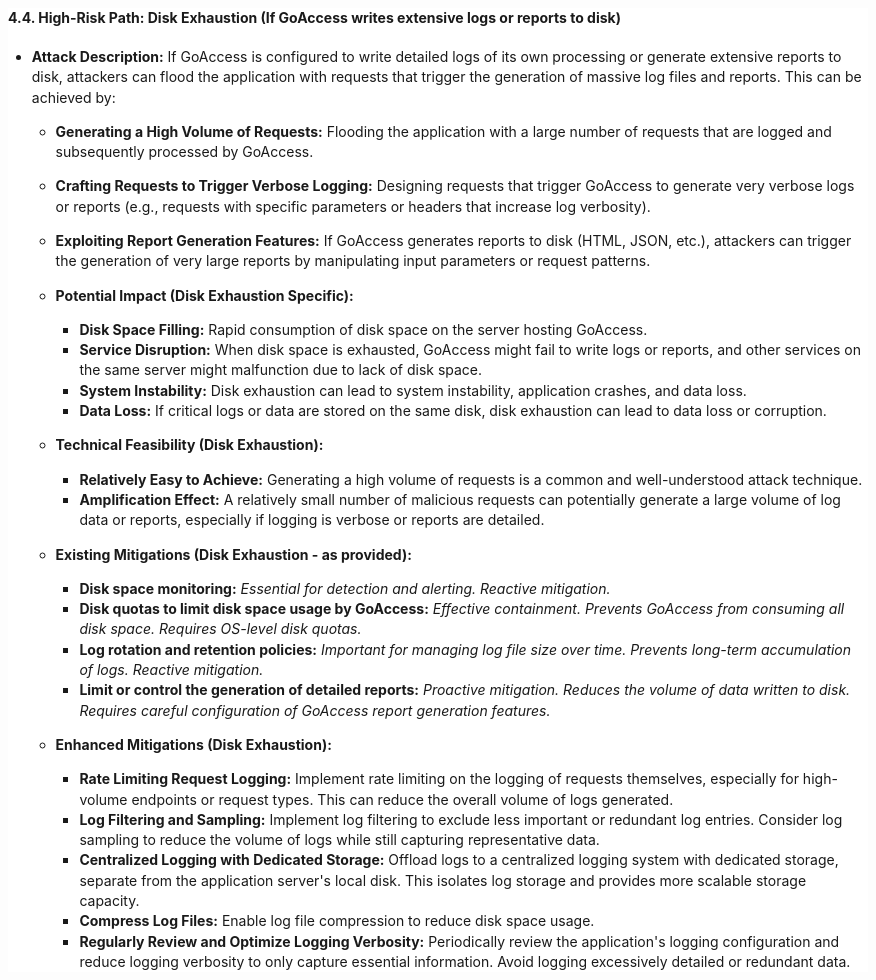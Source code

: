 
#### 4.4. High-Risk Path: Disk Exhaustion (If GoAccess writes extensive logs or reports to disk)

*   **Attack Description:** If GoAccess is configured to write detailed logs of its own processing or generate extensive reports to disk, attackers can flood the application with requests that trigger the generation of massive log files and reports. This can be achieved by:
    *   **Generating a High Volume of Requests:**  Flooding the application with a large number of requests that are logged and subsequently processed by GoAccess.
    *   **Crafting Requests to Trigger Verbose Logging:**  Designing requests that trigger GoAccess to generate very verbose logs or reports (e.g., requests with specific parameters or headers that increase log verbosity).
    *   **Exploiting Report Generation Features:** If GoAccess generates reports to disk (HTML, JSON, etc.), attackers can trigger the generation of very large reports by manipulating input parameters or request patterns.

    *   **Potential Impact (Disk Exhaustion Specific):**
        *   **Disk Space Filling:**  Rapid consumption of disk space on the server hosting GoAccess.
        *   **Service Disruption:**  When disk space is exhausted, GoAccess might fail to write logs or reports, and other services on the same server might malfunction due to lack of disk space.
        *   **System Instability:**  Disk exhaustion can lead to system instability, application crashes, and data loss.
        *   **Data Loss:**  If critical logs or data are stored on the same disk, disk exhaustion can lead to data loss or corruption.

    *   **Technical Feasibility (Disk Exhaustion):**
        *   **Relatively Easy to Achieve:**  Generating a high volume of requests is a common and well-understood attack technique.
        *   **Amplification Effect:**  A relatively small number of malicious requests can potentially generate a large volume of log data or reports, especially if logging is verbose or reports are detailed.

    *   **Existing Mitigations (Disk Exhaustion - as provided):**
        *   **Disk space monitoring:** *Essential for detection and alerting. Reactive mitigation.*
        *   **Disk quotas to limit disk space usage by GoAccess:** *Effective containment. Prevents GoAccess from consuming all disk space. Requires OS-level disk quotas.*
        *   **Log rotation and retention policies:** *Important for managing log file size over time. Prevents long-term accumulation of logs. Reactive mitigation.*
        *   **Limit or control the generation of detailed reports:** *Proactive mitigation. Reduces the volume of data written to disk. Requires careful configuration of GoAccess report generation features.*

    *   **Enhanced Mitigations (Disk Exhaustion):**
        *   **Rate Limiting Request Logging:** Implement rate limiting on the logging of requests themselves, especially for high-volume endpoints or request types. This can reduce the overall volume of logs generated.
        *   **Log Filtering and Sampling:**  Implement log filtering to exclude less important or redundant log entries. Consider log sampling to reduce the volume of logs while still capturing representative data.
        *   **Centralized Logging with Dedicated Storage:**  Offload logs to a centralized logging system with dedicated storage, separate from the application server's local disk. This isolates log storage and provides more scalable storage capacity.
        *   **Compress Log Files:**  Enable log file compression to reduce disk space usage.
        *   **Regularly Review and Optimize Logging Verbosity:**  Periodically review the application's logging configuration and reduce logging verbosity to only capture essential information. Avoid logging excessively detailed or redundant data.

